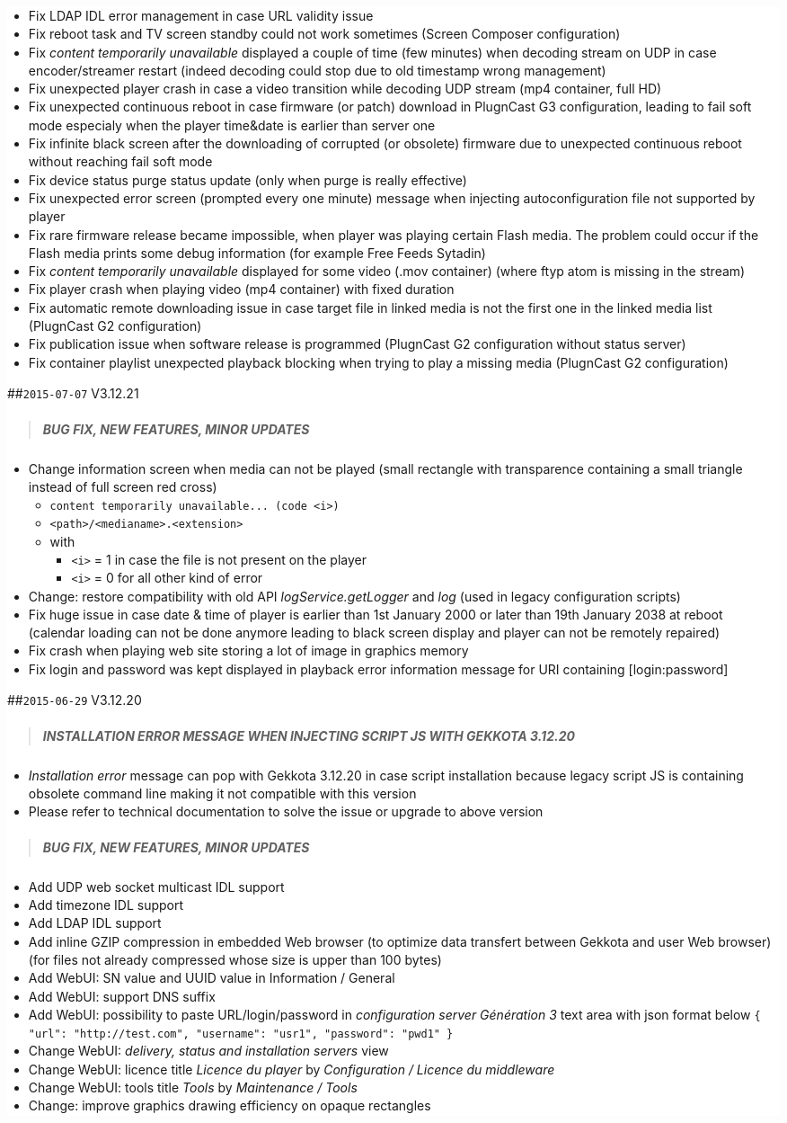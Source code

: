 - Fix LDAP IDL error management in case URL validity issue
- Fix reboot task and TV screen standby could not work sometimes (Screen Composer configuration)
- Fix *content temporarily unavailable* displayed a couple of time (few minutes) when decoding stream on UDP in case encoder/streamer restart (indeed decoding could stop due to old timestamp wrong management)
- Fix unexpected player crash in case a video transition while decoding UDP stream (mp4 container, full HD)
- Fix unexpected continuous reboot in case firmware (or patch) download in PlugnCast G3  configuration, leading to fail soft mode especialy when the player time&date is earlier than server one 
- Fix infinite black screen after the downloading of corrupted (or obsolete) firmware due to unexpected continuous reboot without reaching fail soft mode
- Fix device status purge status update (only when purge is really effective)   
- Fix unexpected error screen (prompted every one minute) message when injecting autoconfiguration file not supported by player  
- Fix rare firmware release became impossible, when player was playing certain Flash media. The problem could occur if the Flash media prints some debug information (for example Free Feeds Sytadin)
- Fix *content temporarily unavailable* displayed for some video (.mov container) (where ftyp atom is missing in the stream)
- Fix player crash when playing video (mp4 container) with fixed duration
- Fix automatic remote downloading issue in case target file in linked media is not the first one in the linked media list (PlugnCast G2 configuration)
- Fix publication issue when software release is programmed (PlugnCast G2 configuration without status server)
- Fix container playlist unexpected playback blocking when trying to play a missing media (PlugnCast G2 configuration)

##`2015-07-07` V3.12.21   
>##### **BUG FIX, NEW FEATURES, MINOR UPDATES**
- Change information screen when media can not be played (small rectangle with transparence containing a small triangle instead of full screen red cross)  
	- ```content temporarily unavailable... (code <i>)```
   	- ```<path>/<medianame>.<extension>```
	- with 
		- ```<i>``` = 1 in case the file is not present on the player 
		- ```<i>``` = 0 for all other kind of error
- Change: restore compatibility with old API *logService.getLogger* and *log* (used in legacy configuration scripts)
- Fix huge issue in case date & time of player is earlier than 1st January 2000 or later than 19th January 2038 at reboot (calendar loading can not be done anymore leading to black screen display and player can not be remotely repaired)
- Fix crash when playing web site storing a lot of image in graphics memory
- Fix login and password was kept displayed in playback error information message for URI containing [login:password]

##`2015-06-29` V3.12.20 
>##### **INSTALLATION ERROR MESSAGE WHEN INJECTING SCRIPT JS WITH GEKKOTA 3.12.20**  
- *Installation error* message can pop with Gekkota 3.12.20 in case script installation because legacy script JS is containing obsolete command line making it not compatible with this version
- Please refer to technical documentation to solve the issue or upgrade to above version      
>##### **BUG FIX, NEW FEATURES, MINOR UPDATES**
- Add UDP web socket multicast IDL support
- Add timezone IDL support
- Add LDAP IDL support 
- Add inline GZIP compression in embedded Web browser (to optimize data transfert between Gekkota and user Web browser) (for files not already compressed whose size is upper than 100 bytes)
- Add WebUI: SN value and UUID value in Information / General
- Add WebUI: support DNS suffix 
- Add WebUI: possibility to paste URL/login/password in *configuration server Génération 3* text area with json format below
```{ "url": "http://test.com", "username": "usr1", "password": "pwd1" }```
- Change WebUI: *delivery, status and installation servers* view
- Change WebUI: licence title *Licence du player* by *Configuration / Licence du middleware*
- Change WebUI: tools title *Tools* by *Maintenance / Tools*
- Change: improve graphics drawing efficiency on opaque rectangles
```